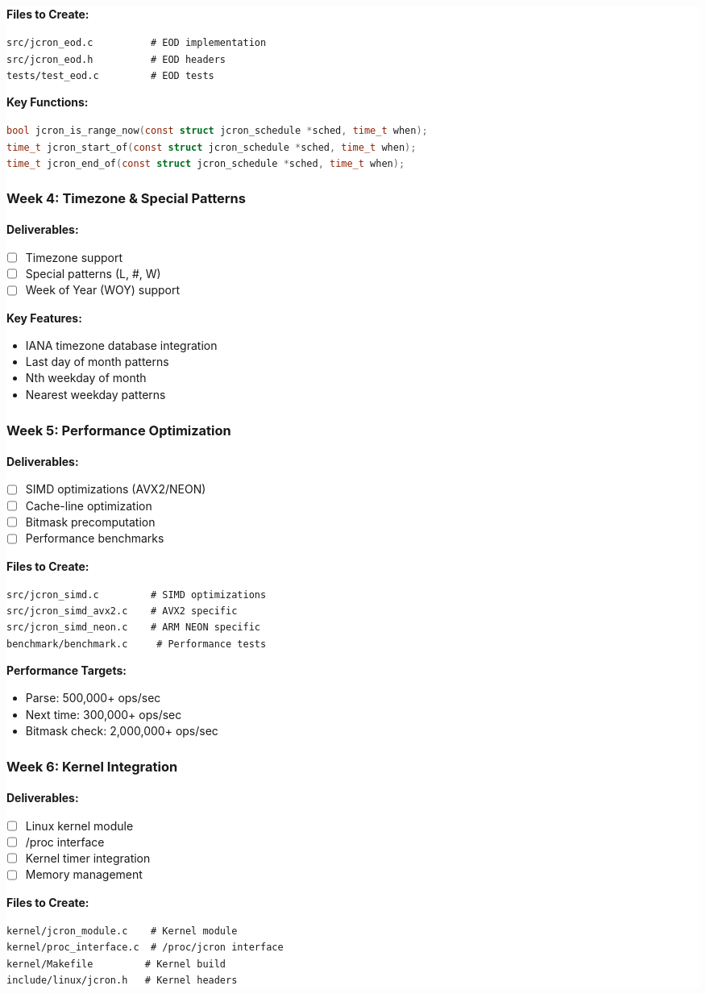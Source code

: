 **Files to Create:**
```
src/jcron_eod.c          # EOD implementation
src/jcron_eod.h          # EOD headers
tests/test_eod.c         # EOD tests
```

**Key Functions:**
```c
bool jcron_is_range_now(const struct jcron_schedule *sched, time_t when);
time_t jcron_start_of(const struct jcron_schedule *sched, time_t when);
time_t jcron_end_of(const struct jcron_schedule *sched, time_t when);
```

### Week 4: Timezone & Special Patterns
**Deliverables:**
- [ ] Timezone support
- [ ] Special patterns (L, #, W)
- [ ] Week of Year (WOY) support

**Key Features:**
- IANA timezone database integration
- Last day of month patterns
- Nth weekday of month
- Nearest weekday patterns

### Week 5: Performance Optimization
**Deliverables:**
- [ ] SIMD optimizations (AVX2/NEON)
- [ ] Cache-line optimization
- [ ] Bitmask precomputation
- [ ] Performance benchmarks

**Files to Create:**
```
src/jcron_simd.c         # SIMD optimizations
src/jcron_simd_avx2.c    # AVX2 specific
src/jcron_simd_neon.c    # ARM NEON specific
benchmark/benchmark.c     # Performance tests
```

**Performance Targets:**
- Parse: 500,000+ ops/sec
- Next time: 300,000+ ops/sec
- Bitmask check: 2,000,000+ ops/sec

### Week 6: Kernel Integration
**Deliverables:**
- [ ] Linux kernel module
- [ ] /proc interface
- [ ] Kernel timer integration
- [ ] Memory management

**Files to Create:**
```
kernel/jcron_module.c    # Kernel module
kernel/proc_interface.c  # /proc/jcron interface
kernel/Makefile         # Kernel build
include/linux/jcron.h   # Kernel headers
```

